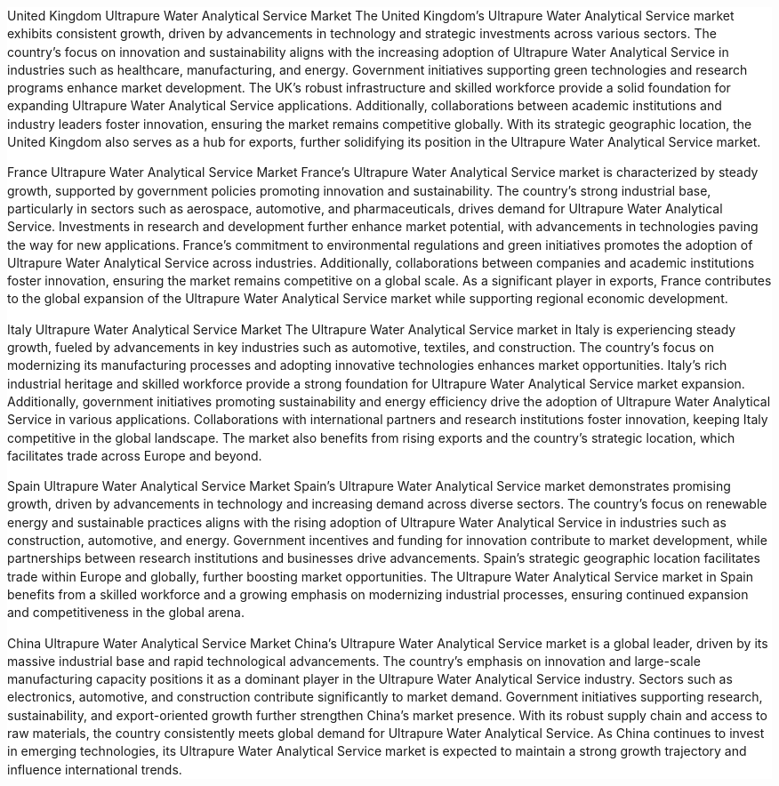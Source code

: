 United Kingdom Ultrapure Water Analytical Service Market
The United Kingdom’s Ultrapure Water Analytical Service market exhibits consistent growth, driven by advancements in technology and strategic investments across various sectors. The country’s focus on innovation and sustainability aligns with the increasing adoption of Ultrapure Water Analytical Service in industries such as healthcare, manufacturing, and energy. Government initiatives supporting green technologies and research programs enhance market development. The UK’s robust infrastructure and skilled workforce provide a solid foundation for expanding Ultrapure Water Analytical Service applications. Additionally, collaborations between academic institutions and industry leaders foster innovation, ensuring the market remains competitive globally. With its strategic geographic location, the United Kingdom also serves as a hub for exports, further solidifying its position in the Ultrapure Water Analytical Service market.

France Ultrapure Water Analytical Service Market
France’s Ultrapure Water Analytical Service market is characterized by steady growth, supported by government policies promoting innovation and sustainability. The country’s strong industrial base, particularly in sectors such as aerospace, automotive, and pharmaceuticals, drives demand for Ultrapure Water Analytical Service. Investments in research and development further enhance market potential, with advancements in technologies paving the way for new applications. France’s commitment to environmental regulations and green initiatives promotes the adoption of Ultrapure Water Analytical Service across industries. Additionally, collaborations between companies and academic institutions foster innovation, ensuring the market remains competitive on a global scale. As a significant player in exports, France contributes to the global expansion of the Ultrapure Water Analytical Service market while supporting regional economic development.

Italy Ultrapure Water Analytical Service Market
The Ultrapure Water Analytical Service market in Italy is experiencing steady growth, fueled by advancements in key industries such as automotive, textiles, and construction. The country’s focus on modernizing its manufacturing processes and adopting innovative technologies enhances market opportunities. Italy’s rich industrial heritage and skilled workforce provide a strong foundation for Ultrapure Water Analytical Service market expansion. Additionally, government initiatives promoting sustainability and energy efficiency drive the adoption of Ultrapure Water Analytical Service in various applications. Collaborations with international partners and research institutions foster innovation, keeping Italy competitive in the global landscape. The market also benefits from rising exports and the country’s strategic location, which facilitates trade across Europe and beyond.

Spain Ultrapure Water Analytical Service Market
Spain’s Ultrapure Water Analytical Service market demonstrates promising growth, driven by advancements in technology and increasing demand across diverse sectors. The country’s focus on renewable energy and sustainable practices aligns with the rising adoption of Ultrapure Water Analytical Service in industries such as construction, automotive, and energy. Government incentives and funding for innovation contribute to market development, while partnerships between research institutions and businesses drive advancements. Spain’s strategic geographic location facilitates trade within Europe and globally, further boosting market opportunities. The Ultrapure Water Analytical Service market in Spain benefits from a skilled workforce and a growing emphasis on modernizing industrial processes, ensuring continued expansion and competitiveness in the global arena.

China Ultrapure Water Analytical Service Market
China’s Ultrapure Water Analytical Service market is a global leader, driven by its massive industrial base and rapid technological advancements. The country’s emphasis on innovation and large-scale manufacturing capacity positions it as a dominant player in the Ultrapure Water Analytical Service industry. Sectors such as electronics, automotive, and construction contribute significantly to market demand. Government initiatives supporting research, sustainability, and export-oriented growth further strengthen China’s market presence. With its robust supply chain and access to raw materials, the country consistently meets global demand for Ultrapure Water Analytical Service. As China continues to invest in emerging technologies, its Ultrapure Water Analytical Service market is expected to maintain a strong growth trajectory and influence international trends.
